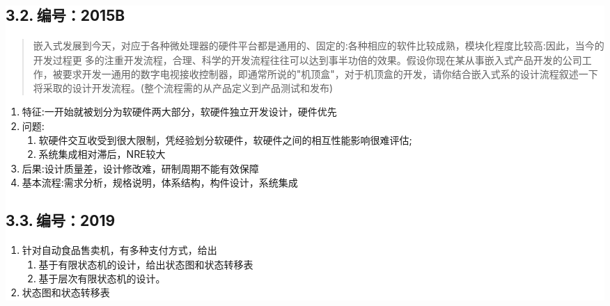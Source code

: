 ## 3.2. 编号：2015B
> 嵌入式发展到今天，对应于各种微处理器的硬件平台都是通用的、固定的:各种相应的软件比较成熟，模块化程度比较高:因此，当今的开发过程更 多的注重开发流程，合理、科学的开发流程往往可以达到事半功倍的效果。假设你现在某从事嵌入式产品开发的公司工作，被要求开发一通用的数字电视接收控制器，即通常所说的"机顶盒"，对于机顶盒的开发，请你结合嵌入式系的设计流程叙述一下将采取的设计开发流程。(整个流程需的从产品定义到产品测试和发布)

1. 特征:一开始就被划分为软硬件两大部分，软硬件独立开发设计，硬件优先
2. 问题:
   1. 软硬件交互收受到很大限制，凭经验划分软硬件，软硬件之间的相互性能影响很难评估;
   2. 系统集成相对滞后，NRE较大
3. 后果:设计质量差，设计修改难，研制周期不能有效保障
4. 基本流程:需求分析，规格说明，体系结构，构件设计，系统集成

## 3.3. 编号：2019
1. 针对自动食品售卖机，有多种支付方式，给出
   1. 基于有限状态机的设计，给出状态图和状态转移表
   2. 基于层次有限状态机的设计。  
2. 状态图和状态转移表